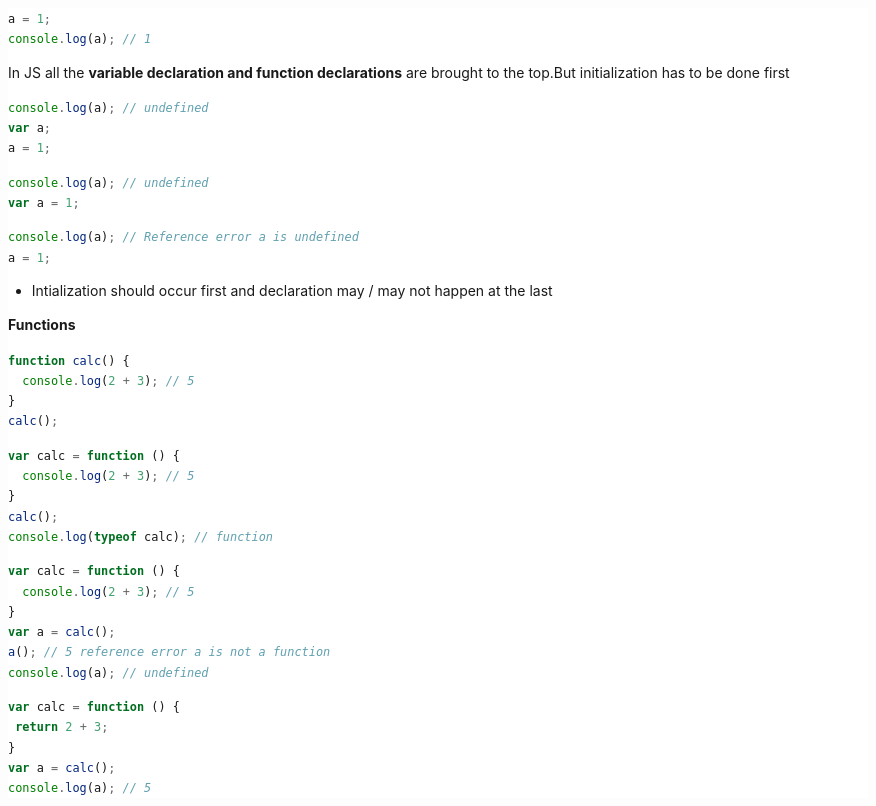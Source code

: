 ```js
a = 1;
console.log(a); // 1
```

In JS all the **variable declaration and function declarations**  are brought to the top.But initialization has to be done first 

```js
console.log(a); // undefined
var a;
a = 1;
```

```js
console.log(a); // undefined
var a = 1;
```

```js
console.log(a); // Reference error a is undefined
a = 1;
```

* Intialization should occur first and declaration may / may not happen at the last

**Functions**

```js
function calc() {
  console.log(2 + 3); // 5
}
calc();
```

```js
var calc = function () {
  console.log(2 + 3); // 5
}
calc();
console.log(typeof calc); // function
```

```js
var calc = function () {
  console.log(2 + 3); // 5
}
var a = calc();
a(); // 5 reference error a is not a function
console.log(a); // undefined
```

```js
var calc = function () {
 return 2 + 3;
}
var a = calc(); 
console.log(a); // 5 
```
